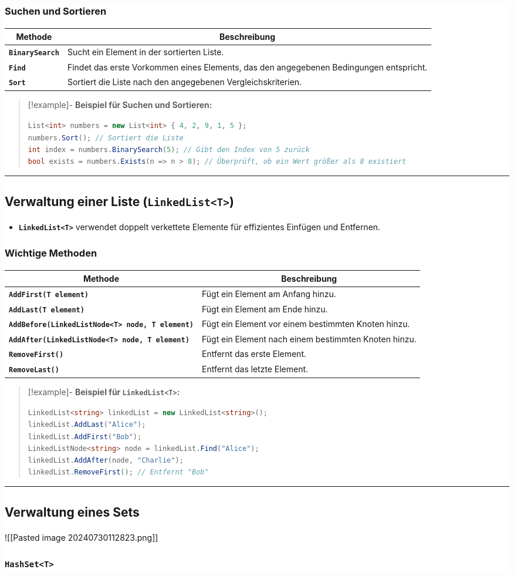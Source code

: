 ### Suchen und Sortieren

| Methode | Beschreibung |
|---------|--------------|
| **`BinarySearch`** | Sucht ein Element in der sortierten Liste. |
| **`Find`** | Findet das erste Vorkommen eines Elements, das den angegebenen Bedingungen entspricht. |
| **`Sort`** | Sortiert die Liste nach den angegebenen Vergleichskriterien. |

>[!example]- **Beispiel für Suchen und Sortieren:**  
> ```csharp  
> List<int> numbers = new List<int> { 4, 2, 9, 1, 5 };  
> numbers.Sort(); // Sortiert die Liste  
> int index = numbers.BinarySearch(5); // Gibt den Index von 5 zurück  
> bool exists = numbers.Exists(n => n > 8); // Überprüft, ob ein Wert größer als 8 existiert  
> ```  

---

## Verwaltung einer Liste (`LinkedList<T>`)

- **`LinkedList<T>`** verwendet doppelt verkettete Elemente für effizientes Einfügen und Entfernen.

### Wichtige Methoden

| Methode | Beschreibung |
|---------|--------------|
| **`AddFirst(T element)`** | Fügt ein Element am Anfang hinzu. |
| **`AddLast(T element)`** | Fügt ein Element am Ende hinzu. |
| **`AddBefore(LinkedListNode<T> node, T element)`** | Fügt ein Element vor einem bestimmten Knoten hinzu. |
| **`AddAfter(LinkedListNode<T> node, T element)`** | Fügt ein Element nach einem bestimmten Knoten hinzu. |
| **`RemoveFirst()`** | Entfernt das erste Element. |
| **`RemoveLast()`** | Entfernt das letzte Element. |

>[!example]- **Beispiel für `LinkedList<T>`:**  
> ```csharp  
> LinkedList<string> linkedList = new LinkedList<string>();  
> linkedList.AddLast("Alice");  
> linkedList.AddFirst("Bob");  
> LinkedListNode<string> node = linkedList.Find("Alice");  
> linkedList.AddAfter(node, "Charlie");  
> linkedList.RemoveFirst(); // Entfernt "Bob"  
> ```  

---

## Verwaltung eines Sets
![[Pasted image 20240730112823.png]]
### `HashSet<T>`
